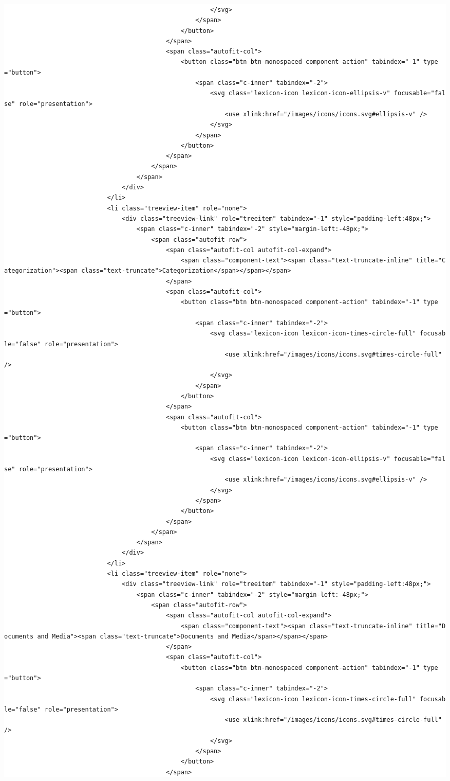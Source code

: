															</svg>
														</span>
													</button>
												</span>
												<span class="autofit-col">
													<button class="btn btn-monospaced component-action" tabindex="-1" type="button">
														<span class="c-inner" tabindex="-2">
															<svg class="lexicon-icon lexicon-icon-ellipsis-v" focusable="false" role="presentation">
																<use xlink:href="/images/icons/icons.svg#ellipsis-v" />
															</svg>
														</span>
													</button>
												</span>
											</span>
										</span>
									</div>
								</li>
								<li class="treeview-item" role="none">
									<div class="treeview-link" role="treeitem" tabindex="-1" style="padding-left:48px;">
										<span class="c-inner" tabindex="-2" style="margin-left:-48px;">
											<span class="autofit-row">
												<span class="autofit-col autofit-col-expand">
													<span class="component-text"><span class="text-truncate-inline" title="Categorization"><span class="text-truncate">Categorization</span></span></span>
												</span>
												<span class="autofit-col">
													<button class="btn btn-monospaced component-action" tabindex="-1" type="button">
														<span class="c-inner" tabindex="-2">
															<svg class="lexicon-icon lexicon-icon-times-circle-full" focusable="false" role="presentation">
																<use xlink:href="/images/icons/icons.svg#times-circle-full" />
															</svg>
														</span>
													</button>
												</span>
												<span class="autofit-col">
													<button class="btn btn-monospaced component-action" tabindex="-1" type="button">
														<span class="c-inner" tabindex="-2">
															<svg class="lexicon-icon lexicon-icon-ellipsis-v" focusable="false" role="presentation">
																<use xlink:href="/images/icons/icons.svg#ellipsis-v" />
															</svg>
														</span>
													</button>
												</span>
											</span>
										</span>
									</div>
								</li>
								<li class="treeview-item" role="none">
									<div class="treeview-link" role="treeitem" tabindex="-1" style="padding-left:48px;">
										<span class="c-inner" tabindex="-2" style="margin-left:-48px;">
											<span class="autofit-row">
												<span class="autofit-col autofit-col-expand">
													<span class="component-text"><span class="text-truncate-inline" title="Documents and Media"><span class="text-truncate">Documents and Media</span></span></span>
												</span>
												<span class="autofit-col">
													<button class="btn btn-monospaced component-action" tabindex="-1" type="button">
														<span class="c-inner" tabindex="-2">
															<svg class="lexicon-icon lexicon-icon-times-circle-full" focusable="false" role="presentation">
																<use xlink:href="/images/icons/icons.svg#times-circle-full" />
															</svg>
														</span>
													</button>
												</span>